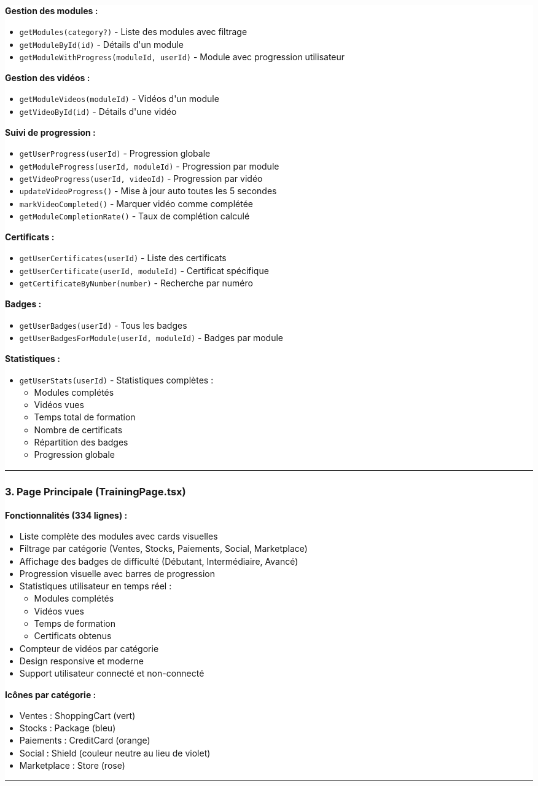 **Gestion des modules :**
- `getModules(category?)` - Liste des modules avec filtrage
- `getModuleById(id)` - Détails d'un module
- `getModuleWithProgress(moduleId, userId)` - Module avec progression utilisateur

**Gestion des vidéos :**
- `getModuleVideos(moduleId)` - Vidéos d'un module
- `getVideoById(id)` - Détails d'une vidéo

**Suivi de progression :**
- `getUserProgress(userId)` - Progression globale
- `getModuleProgress(userId, moduleId)` - Progression par module
- `getVideoProgress(userId, videoId)` - Progression par vidéo
- `updateVideoProgress()` - Mise à jour auto toutes les 5 secondes
- `markVideoCompleted()` - Marquer vidéo comme complétée
- `getModuleCompletionRate()` - Taux de complétion calculé

**Certificats :**
- `getUserCertificates(userId)` - Liste des certificats
- `getUserCertificate(userId, moduleId)` - Certificat spécifique
- `getCertificateByNumber(number)` - Recherche par numéro

**Badges :**
- `getUserBadges(userId)` - Tous les badges
- `getUserBadgesForModule(userId, moduleId)` - Badges par module

**Statistiques :**
- `getUserStats(userId)` - Statistiques complètes :
  - Modules complétés
  - Vidéos vues
  - Temps total de formation
  - Nombre de certificats
  - Répartition des badges
  - Progression globale

---

### 3. Page Principale (TrainingPage.tsx)

**Fonctionnalités (334 lignes) :**
- Liste complète des modules avec cards visuelles
- Filtrage par catégorie (Ventes, Stocks, Paiements, Social, Marketplace)
- Affichage des badges de difficulté (Débutant, Intermédiaire, Avancé)
- Progression visuelle avec barres de progression
- Statistiques utilisateur en temps réel :
  - Modules complétés
  - Vidéos vues
  - Temps de formation
  - Certificats obtenus
- Compteur de vidéos par catégorie
- Design responsive et moderne
- Support utilisateur connecté et non-connecté

**Icônes par catégorie :**
- Ventes : ShoppingCart (vert)
- Stocks : Package (bleu)
- Paiements : CreditCard (orange)
- Social : Shield (couleur neutre au lieu de violet)
- Marketplace : Store (rose)

---